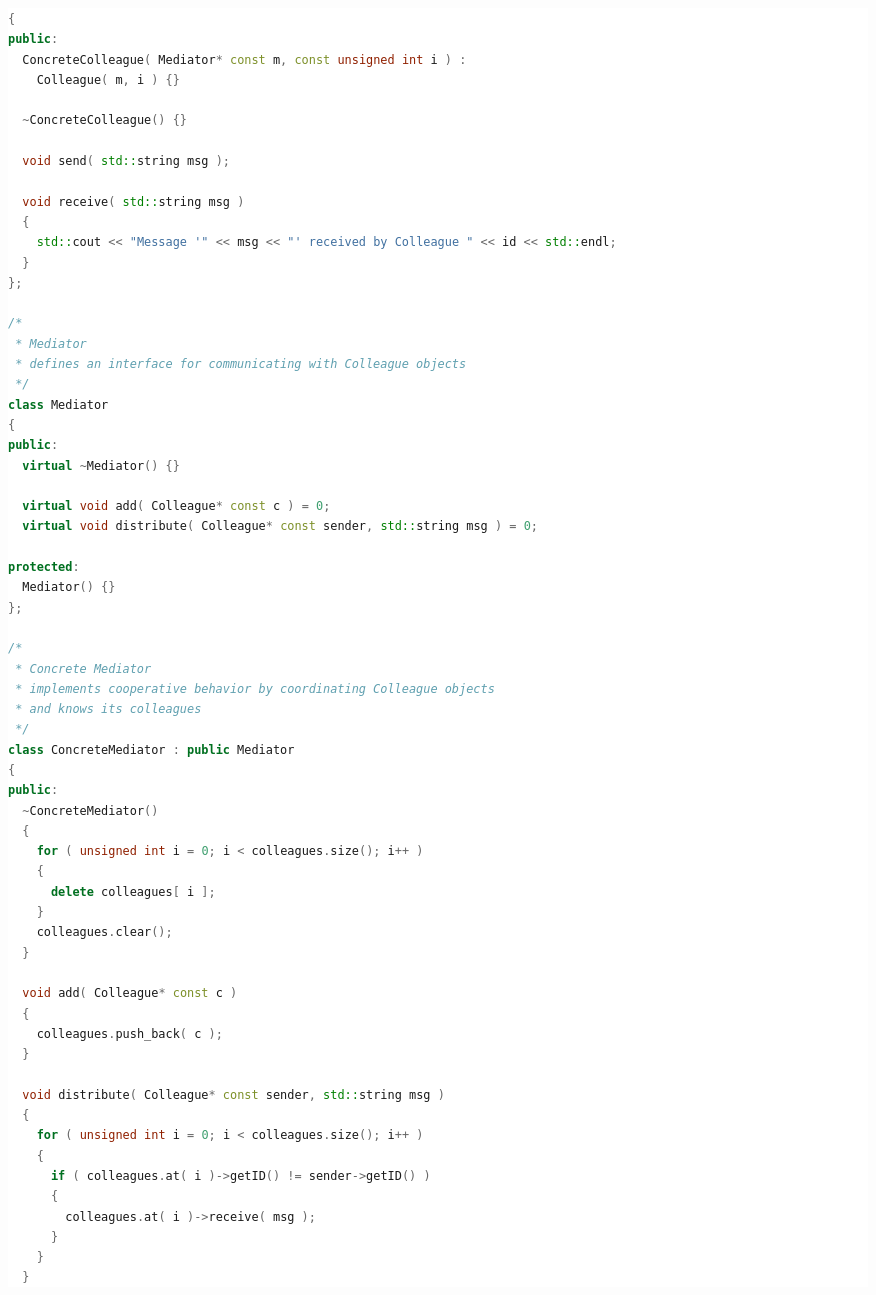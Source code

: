 ```c++
{
public:
  ConcreteColleague( Mediator* const m, const unsigned int i ) : 
    Colleague( m, i ) {}
  
  ~ConcreteColleague() {}
  
  void send( std::string msg );
  
  void receive( std::string msg )
  {
    std::cout << "Message '" << msg << "' received by Colleague " << id << std::endl;
  }
};

/*
 * Mediator
 * defines an interface for communicating with Colleague objects
 */
class Mediator
{
public:
  virtual ~Mediator() {}
  
  virtual void add( Colleague* const c ) = 0;
  virtual void distribute( Colleague* const sender, std::string msg ) = 0;

protected:
  Mediator() {}
};

/*
 * Concrete Mediator
 * implements cooperative behavior by coordinating Colleague objects
 * and knows its colleagues
 */
class ConcreteMediator : public Mediator
{
public:
  ~ConcreteMediator()
  {
    for ( unsigned int i = 0; i < colleagues.size(); i++ )
    {
      delete colleagues[ i ];
    }
    colleagues.clear();
  }
  
  void add( Colleague* const c )
  {
    colleagues.push_back( c );
  }
  
  void distribute( Colleague* const sender, std::string msg )
  {
    for ( unsigned int i = 0; i < colleagues.size(); i++ )
    {
      if ( colleagues.at( i )->getID() != sender->getID() )
      {
        colleagues.at( i )->receive( msg );
      }
    }
  }
```